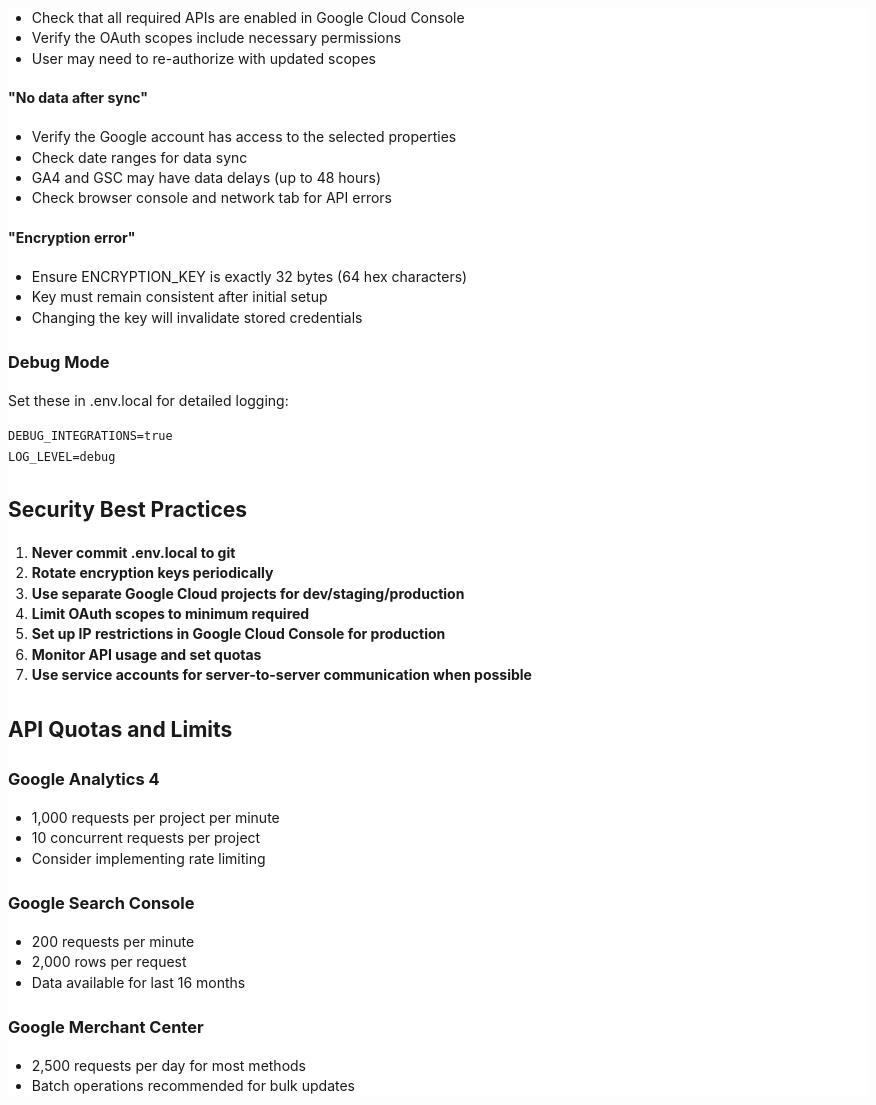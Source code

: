 - Check that all required APIs are enabled in Google Cloud Console
- Verify the OAuth scopes include necessary permissions
- User may need to re-authorize with updated scopes

#### "No data after sync"

- Verify the Google account has access to the selected properties
- Check date ranges for data sync
- GA4 and GSC may have data delays (up to 48 hours)
- Check browser console and network tab for API errors

#### "Encryption error"

- Ensure ENCRYPTION_KEY is exactly 32 bytes (64 hex characters)
- Key must remain consistent after initial setup
- Changing the key will invalidate stored credentials

### Debug Mode

Set these in .env.local for detailed logging:

```env
DEBUG_INTEGRATIONS=true
LOG_LEVEL=debug
```

## Security Best Practices

1. **Never commit .env.local to git**
2. **Rotate encryption keys periodically**
3. **Use separate Google Cloud projects for dev/staging/production**
4. **Limit OAuth scopes to minimum required**
5. **Set up IP restrictions in Google Cloud Console for production**
6. **Monitor API usage and set quotas**
7. **Use service accounts for server-to-server communication when possible**

## API Quotas and Limits

### Google Analytics 4

- 1,000 requests per project per minute
- 10 concurrent requests per project
- Consider implementing rate limiting

### Google Search Console

- 200 requests per minute
- 2,000 rows per request
- Data available for last 16 months

### Google Merchant Center

- 2,500 requests per day for most methods
- Batch operations recommended for bulk updates
